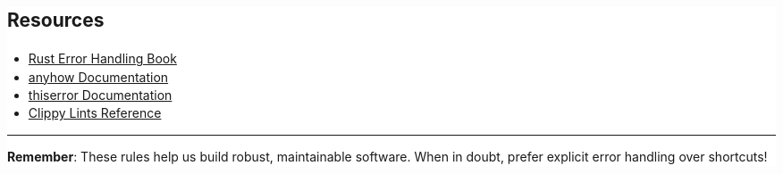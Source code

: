 ## Resources

- [Rust Error Handling Book](https://doc.rust-lang.org/book/ch09-00-error-handling.html)
- [anyhow Documentation](https://docs.rs/anyhow/)
- [thiserror Documentation](https://docs.rs/thiserror/)
- [Clippy Lints Reference](https://rust-lang.github.io/rust-clippy/master/)

---

**Remember**: These rules help us build robust, maintainable software. When in doubt, prefer explicit error handling over shortcuts!